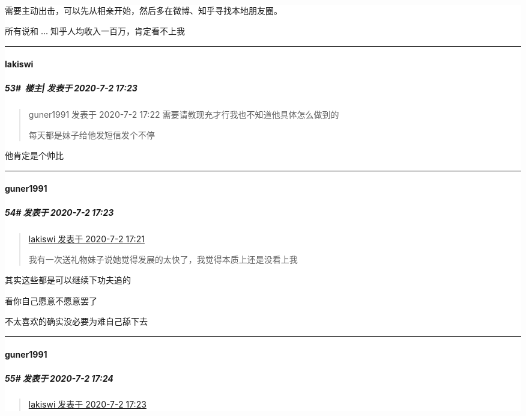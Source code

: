 需要主动出击，可以先从相亲开始，然后多在微博、知乎寻找本地朋友圈。

所有说和 ...</blockquote>
知乎人均收入一百万，肯定看不上我







*****

####  lakiswi  
##### 53#         楼主| 发表于 2020-7-2 17:23



<blockquote>guner1991 发表于 2020-7-2 17:22
需要请教现充才行我也不知道他具体怎么做到的


每天都是妹子给他发短信发个不停
</blockquote>
他肯定是个帅比







*****

####  guner1991  
##### 54#       发表于 2020-7-2 17:23



<blockquote><a href="httphttps://bbs.saraba1st.com/2b/forum.php?mod=redirect&amp;goto=findpost&amp;pid=48038447&amp;ptid=1945385" target="_blank">lakiswi 发表于 2020-7-2 17:21</a>

我有一次送礼物妹子说她觉得发展的太快了，我觉得本质上还是没看上我</blockquote>
其实这些都是可以继续下功夫追的


看你自己愿意不愿意罢了


不太喜欢的确实没必要为难自己舔下去







*****

####  guner1991  
##### 55#       发表于 2020-7-2 17:24



<blockquote><a href="httphttps://bbs.saraba1st.com/2b/forum.php?mod=redirect&amp;goto=findpost&amp;pid=48038475&amp;ptid=1945385" target="_blank">lakiswi 发表于 2020-7-2 17:23</a>
